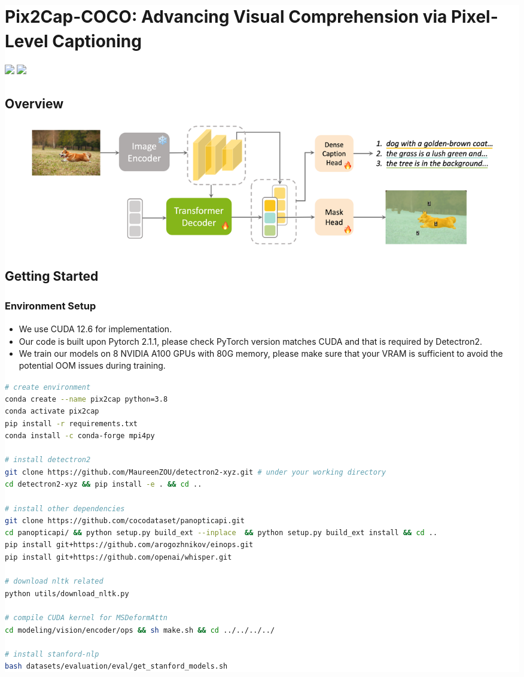 

# Pix2Cap-COCO: Advancing Visual Comprehension via Pixel-Level Captioning
<a href='https://arxiv.org/abs/2501.13893'><img src='https://img.shields.io/badge/ArXiv-Paper-red' /></a>
<a href='https://huggingface.co/datasets/geshang/Pix2Cap-COCO'><img src='https://img.shields.io/badge/Hugging Face-Dataset-yellow' /></a>
## Overview

<p align="center">
  <img src="assets/framework_pix2cap.png" width="90%" height="90%">
</p>

## Getting Started

### Environment Setup
* We use CUDA 12.6 for implementation.
* Our code is built upon Pytorch 2.1.1, please check PyTorch version matches CUDA and that is required by Detectron2.
* We train our models on 8 NVIDIA A100 GPUs with 80G memory, please make sure that your VRAM is sufficient to avoid the potential OOM issues during training.


```bash
# create environment
conda create --name pix2cap python=3.8
conda activate pix2cap
pip install -r requirements.txt
conda install -c conda-forge mpi4py

# install detectron2
git clone https://github.com/MaureenZOU/detectron2-xyz.git # under your working directory
cd detectron2-xyz && pip install -e . && cd ..

# install other dependencies
git clone https://github.com/cocodataset/panopticapi.git
cd panopticapi/ && python setup.py build_ext --inplace  && python setup.py build_ext install && cd ..
pip install git+https://github.com/arogozhnikov/einops.git
pip install git+https://github.com/openai/whisper.git

# download nltk related
python utils/download_nltk.py

# compile CUDA kernel for MSDeformAttn
cd modeling/vision/encoder/ops && sh make.sh && cd ../../../../

# install stanford-nlp
bash datasets/evaluation/eval/get_stanford_models.sh
```